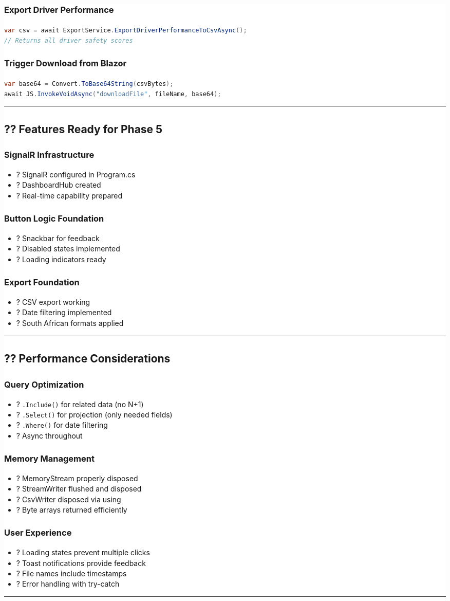 ### Export Driver Performance
```csharp
var csv = await ExportService.ExportDriverPerformanceToCsvAsync();
// Returns all driver safety scores
```

### Trigger Download from Blazor
```csharp
var base64 = Convert.ToBase64String(csvBytes);
await JS.InvokeVoidAsync("downloadFile", fileName, base64);
```

---

## ?? Features Ready for Phase 5

### SignalR Infrastructure
- ? SignalR configured in Program.cs
- ? DashboardHub created
- ? Real-time capability prepared

### Button Logic Foundation
- ? Snackbar for feedback
- ? Disabled states implemented
- ? Loading indicators ready

### Export Foundation
- ? CSV export working
- ? Date filtering implemented
- ? South African formats applied

---

## ?? Performance Considerations

### Query Optimization
- ? `.Include()` for related data (no N+1)
- ? `.Select()` for projection (only needed fields)
- ? `.Where()` for date filtering
- ? Async throughout

### Memory Management
- ? MemoryStream properly disposed
- ? StreamWriter flushed and disposed
- ? CsvWriter disposed via using
- ? Byte arrays returned efficiently

### User Experience
- ? Loading states prevent multiple clicks
- ? Toast notifications provide feedback
- ? File names include timestamps
- ? Error handling with try-catch

---